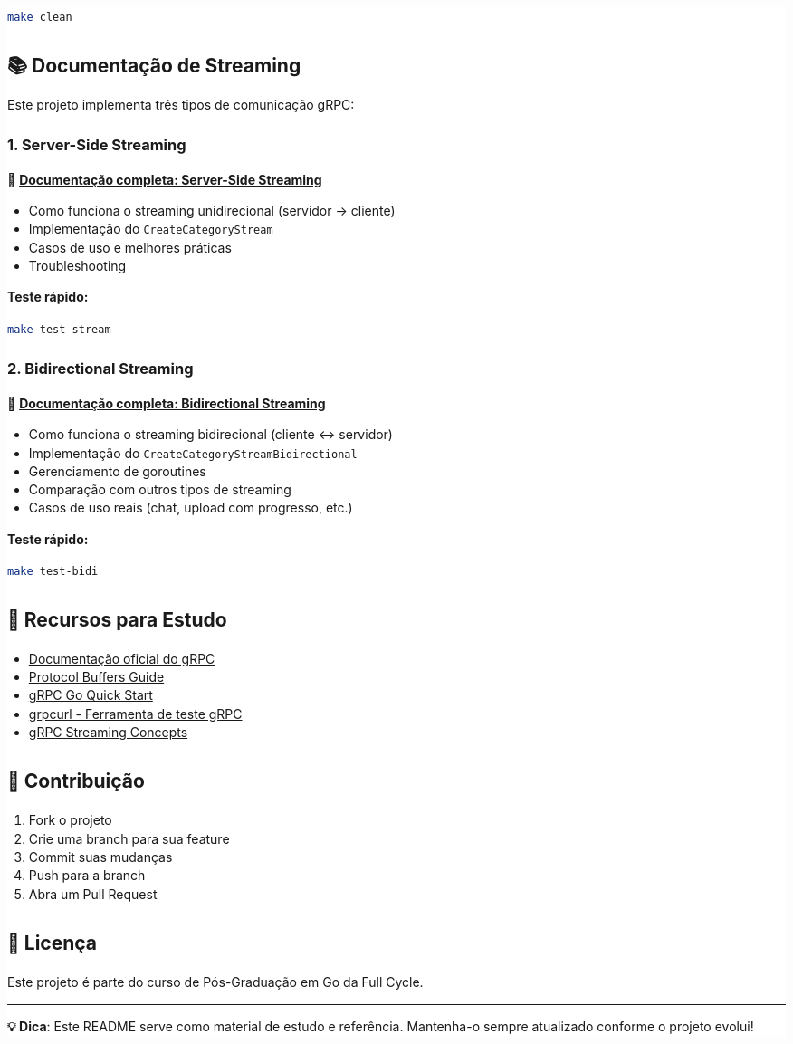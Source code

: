 ```bash
make clean
```

## 📚 Documentação de Streaming

Este projeto implementa três tipos de comunicação gRPC:

### 1. Server-Side Streaming

📄 **[Documentação completa: Server-Side Streaming](docs/streaming.md)**

- Como funciona o streaming unidirecional (servidor → cliente)
- Implementação do `CreateCategoryStream`
- Casos de uso e melhores práticas
- Troubleshooting

**Teste rápido:**

```bash
make test-stream
```

### 2. Bidirectional Streaming

📄 **[Documentação completa: Bidirectional Streaming](docs/bidirectional-streaming.md)**

- Como funciona o streaming bidirecional (cliente ↔ servidor)
- Implementação do `CreateCategoryStreamBidirectional`
- Gerenciamento de goroutines
- Comparação com outros tipos de streaming
- Casos de uso reais (chat, upload com progresso, etc.)

**Teste rápido:**

```bash
make test-bidi
```

## 📖 Recursos para Estudo

- [Documentação oficial do gRPC](https://grpc.io/docs/)
- [Protocol Buffers Guide](https://developers.google.com/protocol-buffers/docs/overview)
- [gRPC Go Quick Start](https://grpc.io/docs/languages/go/quickstart/)
- [grpcurl - Ferramenta de teste gRPC](https://github.com/fullstorydev/grpcurl)
- [gRPC Streaming Concepts](https://grpc.io/docs/what-is-grpc/core-concepts/#server-streaming-rpc)

## 🤝 Contribuição

1. Fork o projeto
2. Crie uma branch para sua feature
3. Commit suas mudanças
4. Push para a branch
5. Abra um Pull Request

## 📄 Licença

Este projeto é parte do curso de Pós-Graduação em Go da Full Cycle.

---

**💡 Dica**: Este README serve como material de estudo e referência. Mantenha-o sempre atualizado conforme o projeto evolui!
